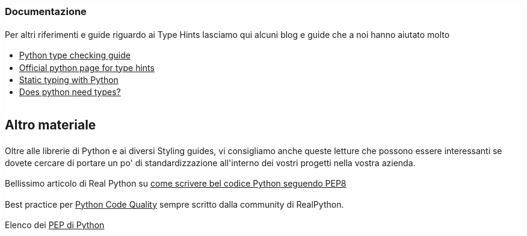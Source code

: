 ### Documentazione

Per altri riferimenti e guide riguardo ai Type Hints lasciamo qui alcuni blog e guide che a noi hanno aiutato molto

- [Python type checking guide](https://realpython.com/python-type-checking/)
- [Official python page for type hints](https://docs.python.org/3/library/typing.html)
- [Static typing with Python](https://typing.readthedocs.io/en/latest/)
- [Does python need types?](https://tushar.lol/post/does-python-need-types/)

## Altro materiale

Oltre alle librerie di Python e ai diversi Styling guides, vi consigliamo anche queste letture che possono essere interessanti se dovete cercare di portare un po' di standardizzazione all'interno dei vostri progetti nella vostra azienda.

Bellissimo articolo di Real Python su [come scrivere bel codice Python seguendo PEP8](https://realpython.com/python-pep8/)

Best practice per [Python Code Quality](https://realpython.com/python-code-quality/) sempre scritto dalla community di RealPython.

Elenco dei [PEP di Python](https://peps.python.org/pep-0000/)
